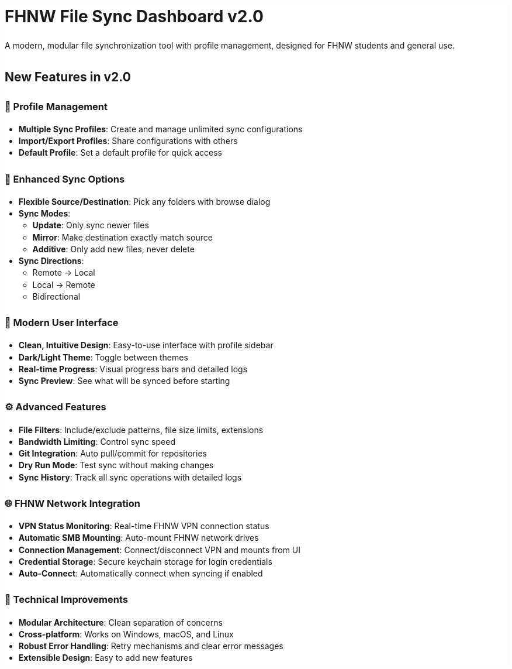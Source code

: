 # FHNW File Sync Dashboard v2.0

A modern, modular file synchronization tool with profile management, designed for FHNW students and general use.

## New Features in v2.0

### 🎯 Profile Management
- **Multiple Sync Profiles**: Create and manage unlimited sync configurations
- **Import/Export Profiles**: Share configurations with others
- **Default Profile**: Set a default profile for quick access

### 📁 Enhanced Sync Options
- **Flexible Source/Destination**: Pick any folders with browse dialog
- **Sync Modes**:
  - **Update**: Only sync newer files
  - **Mirror**: Make destination exactly match source
  - **Additive**: Only add new files, never delete
- **Sync Directions**:
  - Remote → Local
  - Local → Remote
  - Bidirectional

### 🎨 Modern User Interface
- **Clean, Intuitive Design**: Easy-to-use interface with profile sidebar
- **Dark/Light Theme**: Toggle between themes
- **Real-time Progress**: Visual progress bars and detailed logs
- **Sync Preview**: See what will be synced before starting

### ⚙️ Advanced Features
- **File Filters**: Include/exclude patterns, file size limits, extensions
- **Bandwidth Limiting**: Control sync speed
- **Git Integration**: Auto pull/commit for repositories
- **Dry Run Mode**: Test sync without making changes
- **Sync History**: Track all sync operations with detailed logs

### 🌐 FHNW Network Integration
- **VPN Status Monitoring**: Real-time FHNW VPN connection status
- **Automatic SMB Mounting**: Auto-mount FHNW network drives
- **Connection Management**: Connect/disconnect VPN and mounts from UI
- **Credential Storage**: Secure keychain storage for login credentials
- **Auto-Connect**: Automatically connect when syncing if enabled

### 🔧 Technical Improvements
- **Modular Architecture**: Clean separation of concerns
- **Cross-platform**: Works on Windows, macOS, and Linux
- **Robust Error Handling**: Retry mechanisms and clear error messages
- **Extensible Design**: Easy to add new features
